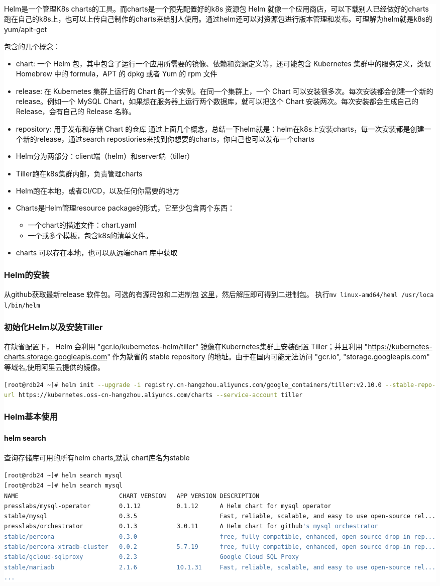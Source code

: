 Helm是一个管理K8s charts的工具。而charts是一个预先配置好的k8s 资源包
Helm 就像一个应用商店，可以下载别人已经做好的charts 跑在自己的k8s上，也可以上传自己制作的charts来给别人使用。通过helm还可以对资源包进行版本管理和发布。可理解为helm就是k8s的yum/apit-get

包含的几个概念：
- chart: 一个 Helm 包，其中包含了运行一个应用所需要的镜像、依赖和资源定义等，还可能包含 Kubernetes 集群中的服务定义，类似 Homebrew 中的 formula，APT 的 dpkg 或者 Yum 的 rpm 文件
- release: 在 Kubernetes 集群上运行的 Chart 的一个实例。在同一个集群上，一个 Chart 可以安装很多次。每次安装都会创建一个新的 release。例如一个 MySQL Chart，如果想在服务器上运行两个数据库，就可以把这个 Chart 安装两次。每次安装都会生成自己的 Release，会有自己的 Release 名称。
- repository: 用于发布和存储 Chart 的仓库
通过上面几个概念，总结一下helm就是：helm在k8s上安装charts，每一次安装都是创建一个新的release，通过search repostiories来找到你想要的charts，你自己也可以发布一个charts


- Helm分为两部分：client端（helm）和server端（tiller）
- Tiller跑在k8s集群内部，负责管理charts
- Helm跑在本地，或者CI/CD，以及任何你需要的地方
- Charts是Helm管理resource package的形式，它至少包含两个东西：
    - 一个chart的描述文件：chart.yaml
    - 一个或多个模板，包含k8s的清单文件。
- charts 可以存在本地，也可以从远端chart 库中获取


### Helm的安装
从github获取最新release 软件包。可选的有源码包和二进制包
[这里](https://storage.googleapis.com/kubernetes-helm/helm-v2.10.0-linux-amd64.tar.gz)，然后解压即可得到二进制包。
执行`mv linux-amd64/heml /usr/local/bin/helm`

### 初始化Helm以及安装Tiller
在缺省配置下， Helm 会利用 "gcr.io/kubernetes-helm/tiller" 镜像在Kubernetes集群上安装配置 Tiller；并且利用 "https://kubernetes-charts.storage.googleapis.com" 作为缺省的 stable repository 的地址。由于在国内可能无法访问 "gcr.io", "storage.googleapis.com" 等域名,使用阿里云提供的镜像。
```bash
[root@rdb24 ~]# helm init --upgrade -i registry.cn-hangzhou.aliyuncs.com/google_containers/tiller:v2.10.0 --stable-repo-url https://kubernetes.oss-cn-hangzhou.aliyuncs.com/charts --service-account tiller

```

### Helm基本使用

#### helm search
查询存储库可用的所有helm charts,默认 chart库名为stable
``` bash
[root@rdb24 ~]# helm search mysql 
[root@rdb24 ~]# helm search mysql
NAME                         	CHART VERSION	APP VERSION	DESCRIPTION                                                 
presslabs/mysql-operator     	0.1.12       	0.1.12     	A Helm chart for mysql operator                             
stable/mysql                 	0.3.5        	           	Fast, reliable, scalable, and easy to use open-source rel...
presslabs/orchestrator       	0.1.3        	3.0.11     	A Helm chart for github's mysql orchestrator                
stable/percona               	0.3.0        	           	free, fully compatible, enhanced, open source drop-in rep...
stable/percona-xtradb-cluster	0.0.2        	5.7.19     	free, fully compatible, enhanced, open source drop-in rep...
stable/gcloud-sqlproxy       	0.2.3        	           	Google Cloud SQL Proxy                                      
stable/mariadb               	2.1.6        	10.1.31    	Fast, reliable, scalable, and easy to use open-source rel...
...
```

